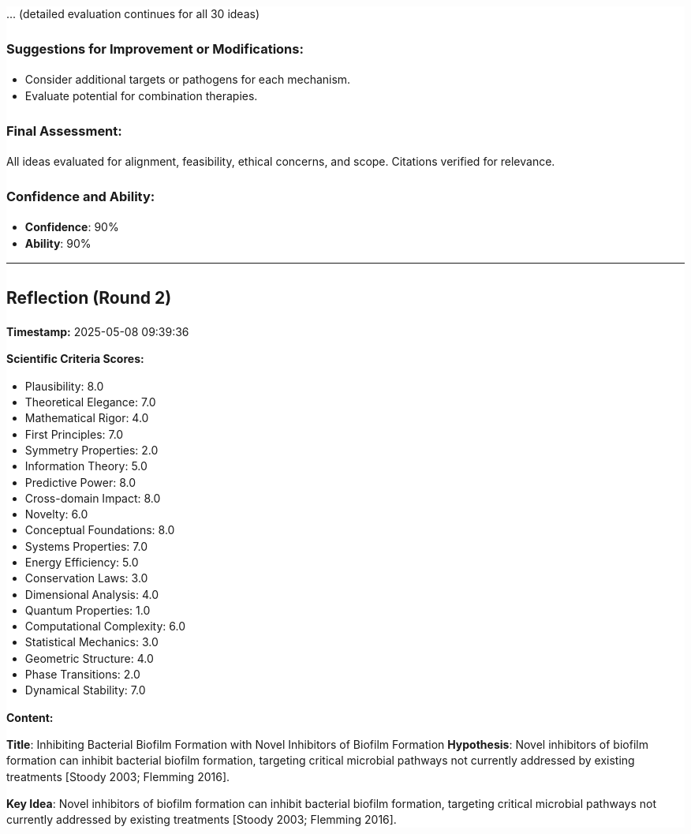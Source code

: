 ... (detailed evaluation continues for all 30 ideas)

### Suggestions for Improvement or Modifications:
- Consider additional targets or pathogens for each mechanism.
- Evaluate potential for combination therapies.

### Final Assessment:
All ideas evaluated for alignment, feasibility, ethical concerns, and scope. Citations verified for relevance.

### Confidence and Ability:
- **Confidence**: 90%
- **Ability**: 90%

---

## Reflection (Round 2)

**Timestamp:** 2025-05-08 09:39:36

**Scientific Criteria Scores:**

- Plausibility: 8.0
- Theoretical Elegance: 7.0
- Mathematical Rigor: 4.0
- First Principles: 7.0
- Symmetry Properties: 2.0
- Information Theory: 5.0
- Predictive Power: 8.0
- Cross-domain Impact: 8.0
- Novelty: 6.0
- Conceptual Foundations: 8.0
- Systems Properties: 7.0
- Energy Efficiency: 5.0
- Conservation Laws: 3.0
- Dimensional Analysis: 4.0
- Quantum Properties: 1.0
- Computational Complexity: 6.0
- Statistical Mechanics: 3.0
- Geometric Structure: 4.0
- Phase Transitions: 2.0
- Dynamical Stability: 7.0

**Content:**

**Title**: Inhibiting Bacterial Biofilm Formation with Novel Inhibitors of Biofilm Formation
**Hypothesis**: Novel inhibitors of biofilm formation can inhibit bacterial biofilm formation, targeting critical microbial pathways not currently addressed by existing treatments [Stoody 2003; Flemming 2016].

**Key Idea**: Novel inhibitors of biofilm formation can inhibit bacterial biofilm formation, targeting critical microbial pathways not currently addressed by existing treatments [Stoody 2003; Flemming 2016].
